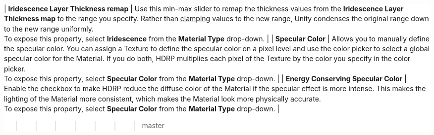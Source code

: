 | **Iridescence Layer Thickness remap** | Use this min-max slider to remap the thickness values from the **Iridescence Layer Thickness map** to the range you specify. Rather than [clamping](https://docs.unity3d.com/ScriptReference/Mathf.Clamp.html) values to the new range, Unity condenses the original range down to the new range uniformly.<br />To expose this property, select **Iridescence** from the **Material Type** drop-down. |
| **Specular Color**                    | Allows you to manually define the specular color. You can assign a Texture to define the specular color on a pixel level and use the color picker to select a global specular color for the Material. If you do both, HDRP multiplies each pixel of the Texture by the color you specify in the color picker.<br />To expose this property, select **Specular Color** from the **Material Type** drop-down. |
| **Energy Conserving Specular Color**  | Enable the checkbox to make HDRP reduce the diffuse color of the Material if the specular effect is more intense. This makes the lighting of the Material more consistent, which makes the Material look more physically accurate.<br />To expose this property, select **Specular Color** from the **Material Type** drop-down. |
>>>>>>> master
